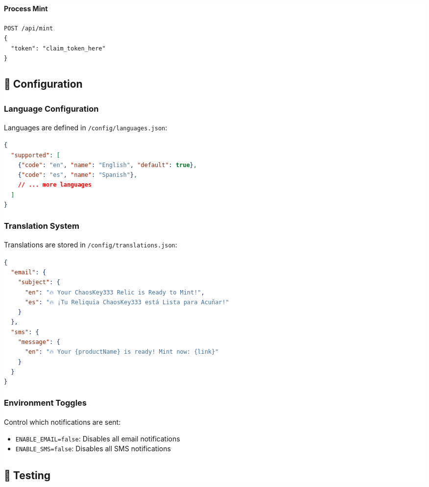 #### Process Mint
```
POST /api/mint
{
  "token": "claim_token_here"
}
```

## 🔧 Configuration

### Language Configuration

Languages are defined in `/config/languages.json`:

```json
{
  "supported": [
    {"code": "en", "name": "English", "default": true},
    {"code": "es", "name": "Spanish"},
    // ... more languages
  ]
}
```

### Translation System

Translations are stored in `/config/translations.json`:

```json
{
  "email": {
    "subject": {
      "en": "🔥 Your ChaosKey333 Relic is Ready to Mint!",
      "es": "🔥 ¡Tu Reliquia ChaosKey333 está Lista para Acuñar!"
    }
  },
  "sms": {
    "message": {
      "en": "🔥 Your {productName} is ready! Mint now: {link}"
    }
  }
}
```

### Environment Toggles

Control which notifications are sent:

- `ENABLE_EMAIL=false`: Disables all email notifications
- `ENABLE_SMS=false`: Disables all SMS notifications

## 🧪 Testing

